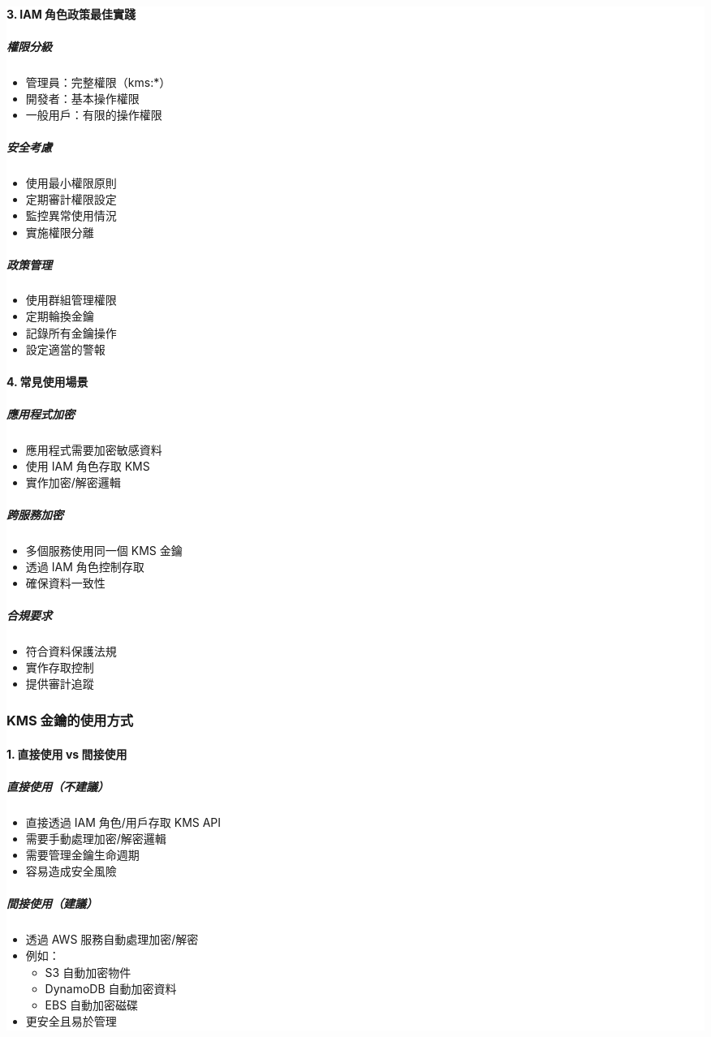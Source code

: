 #### 3. IAM 角色政策最佳實踐

##### 權限分級
- 管理員：完整權限（kms:*）
- 開發者：基本操作權限
- 一般用戶：有限的操作權限

##### 安全考慮
- 使用最小權限原則
- 定期審計權限設定
- 監控異常使用情況
- 實施權限分離

##### 政策管理
- 使用群組管理權限
- 定期輪換金鑰
- 記錄所有金鑰操作
- 設定適當的警報

#### 4. 常見使用場景

##### 應用程式加密
- 應用程式需要加密敏感資料
- 使用 IAM 角色存取 KMS
- 實作加密/解密邏輯

##### 跨服務加密
- 多個服務使用同一個 KMS 金鑰
- 透過 IAM 角色控制存取
- 確保資料一致性

##### 合規要求
- 符合資料保護法規
- 實作存取控制
- 提供審計追蹤

### KMS 金鑰的使用方式

#### 1. 直接使用 vs 間接使用

##### 直接使用（不建議）
- 直接透過 IAM 角色/用戶存取 KMS API
- 需要手動處理加密/解密邏輯
- 需要管理金鑰生命週期
- 容易造成安全風險

##### 間接使用（建議）
- 透過 AWS 服務自動處理加密/解密
- 例如：
  - S3 自動加密物件
  - DynamoDB 自動加密資料
  - EBS 自動加密磁碟
- 更安全且易於管理
